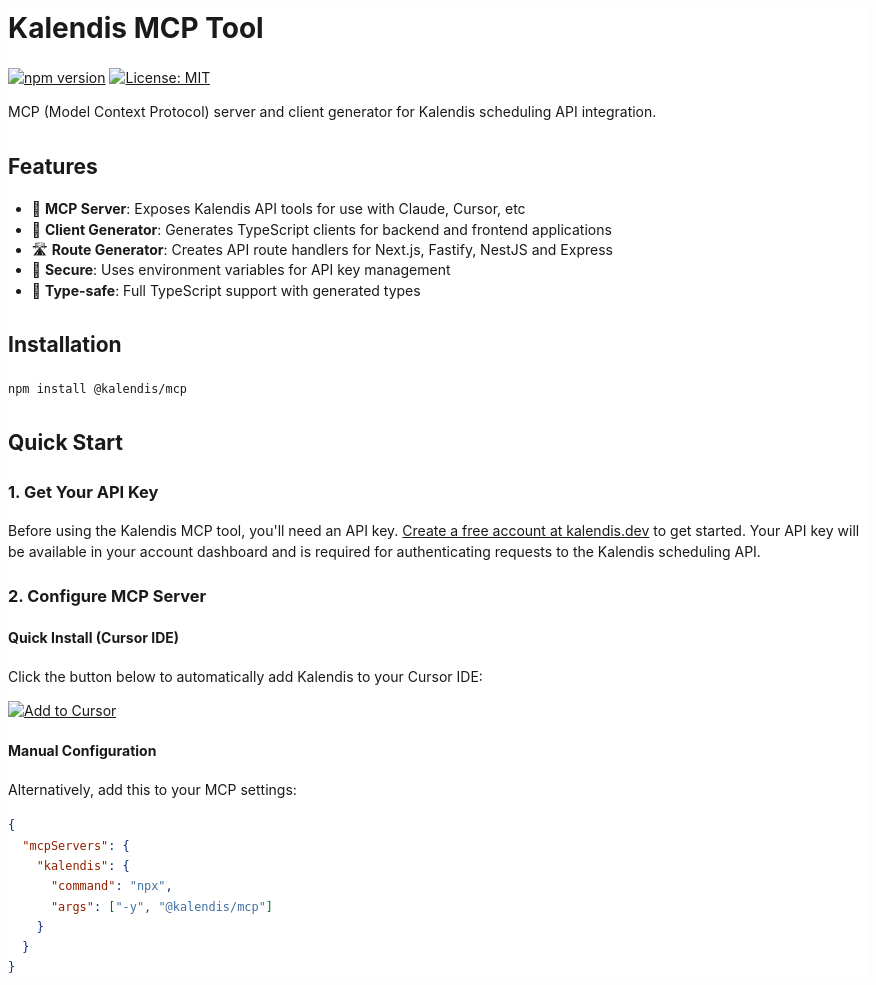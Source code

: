 # Kalendis MCP Tool

[![npm version](https://badge.fury.io/js/@kalendis%2Fmcp.svg)](https://www.npmjs.com/package/@kalendis/mcp)
[![License: MIT](https://img.shields.io/badge/License-MIT-yellow.svg)](https://opensource.org/licenses/MIT)

MCP (Model Context Protocol) server and client generator for Kalendis scheduling API integration.

## Features

- 🔧 **MCP Server**: Exposes Kalendis API tools for use with Claude, Cursor, etc
- 🚀 **Client Generator**: Generates TypeScript clients for backend and frontend applications
- 🛣️ **Route Generator**: Creates API route handlers for Next.js, Fastify, NestJS and Express
- 🔐 **Secure**: Uses environment variables for API key management
- 📝 **Type-safe**: Full TypeScript support with generated types

## Installation

```bash
npm install @kalendis/mcp
```

## Quick Start

### 1. Get Your API Key

Before using the Kalendis MCP tool, you'll need an API key. [Create a free account at kalendis.dev](https://kalendis.dev) to get started. Your API key will be available in your account dashboard and is required for authenticating requests to the Kalendis scheduling API.

### 2. Configure MCP Server

#### Quick Install (Cursor IDE)

Click the button below to automatically add Kalendis to your Cursor IDE:

[<img src="https://cursor.com/deeplink/mcp-install-dark.png" alt="Add to Cursor" height="40">](cursor://anysphere.cursor-deeplink/mcp/install?name=kalendis&config=eyJjb21tYW5kIjoibnB4IiwiYXJncyI6WyIteSIsIkBrYWxlbmRpcy9tY3AiXX0=)

#### Manual Configuration

Alternatively, add this to your MCP settings:

```json
{
  "mcpServers": {
    "kalendis": {
      "command": "npx",
      "args": ["-y", "@kalendis/mcp"]
    }
  }
}
```
